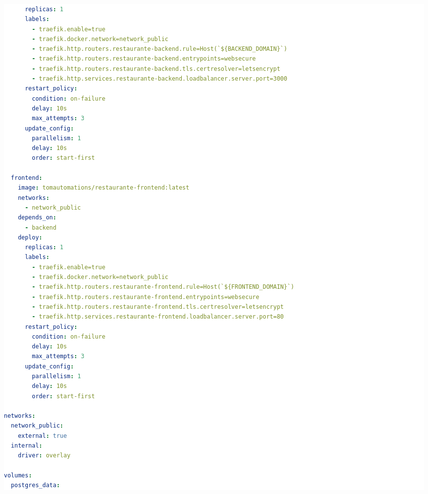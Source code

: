 ```yaml
      replicas: 1
      labels:
        - traefik.enable=true
        - traefik.docker.network=network_public
        - traefik.http.routers.restaurante-backend.rule=Host(`${BACKEND_DOMAIN}`)
        - traefik.http.routers.restaurante-backend.entrypoints=websecure
        - traefik.http.routers.restaurante-backend.tls.certresolver=letsencrypt
        - traefik.http.services.restaurante-backend.loadbalancer.server.port=3000
      restart_policy:
        condition: on-failure
        delay: 10s
        max_attempts: 3
      update_config:
        parallelism: 1
        delay: 10s
        order: start-first

  frontend:
    image: tomautomations/restaurante-frontend:latest
    networks:
      - network_public
    depends_on:
      - backend
    deploy:
      replicas: 1
      labels:
        - traefik.enable=true
        - traefik.docker.network=network_public
        - traefik.http.routers.restaurante-frontend.rule=Host(`${FRONTEND_DOMAIN}`)
        - traefik.http.routers.restaurante-frontend.entrypoints=websecure
        - traefik.http.routers.restaurante-frontend.tls.certresolver=letsencrypt
        - traefik.http.services.restaurante-frontend.loadbalancer.server.port=80
      restart_policy:
        condition: on-failure
        delay: 10s
        max_attempts: 3
      update_config:
        parallelism: 1
        delay: 10s
        order: start-first

networks:
  network_public:
    external: true
  internal:
    driver: overlay

volumes:
  postgres_data:
```

